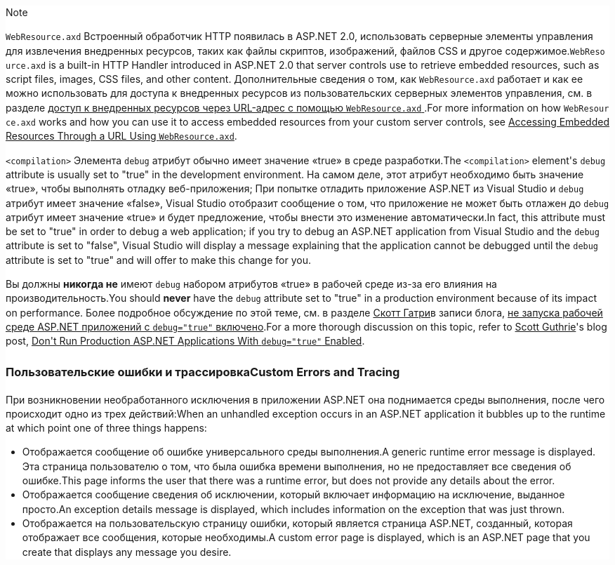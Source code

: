 > [!NOTE]
> <span data-ttu-id="42fe5-145">`WebResource.axd` Встроенный обработчик HTTP появилась в ASP.NET 2.0, использовать серверные элементы управления для извлечения внедренных ресурсов, таких как файлы скриптов, изображений, файлов CSS и другое содержимое.</span><span class="sxs-lookup"><span data-stu-id="42fe5-145">`WebResource.axd` is a built-in HTTP Handler introduced in ASP.NET 2.0 that server controls use to retrieve embedded resources, such as script files, images, CSS files, and other content.</span></span> <span data-ttu-id="42fe5-146">Дополнительные сведения о том, как `WebResource.axd` работает и как ее можно использовать для доступа к внедренных ресурсов из пользовательских серверных элементов управления, см. в разделе [доступ к внедренных ресурсов через URL-адрес с помощью `WebResource.axd` ](http://aspnet.4guysfromrolla.com/articles/080906-1.aspx).</span><span class="sxs-lookup"><span data-stu-id="42fe5-146">For more information on how `WebResource.axd` works and how you can use it to access embedded resources from your custom server controls, see [Accessing Embedded Resources Through a URL Using `WebResource.axd`](http://aspnet.4guysfromrolla.com/articles/080906-1.aspx).</span></span>


<span data-ttu-id="42fe5-147">`<compilation>` Элемента `debug` атрибут обычно имеет значение «true» в среде разработки.</span><span class="sxs-lookup"><span data-stu-id="42fe5-147">The `<compilation>` element's `debug` attribute is usually set to "true" in the development environment.</span></span> <span data-ttu-id="42fe5-148">На самом деле, этот атрибут необходимо быть значение «true», чтобы выполнять отладку веб-приложения; При попытке отладить приложение ASP.NET из Visual Studio и `debug` атрибут имеет значение «false», Visual Studio отобразит сообщение о том, что приложение не может быть отлажен до `debug` атрибут имеет значение «true» и будет предложение, чтобы внести это изменение автоматически.</span><span class="sxs-lookup"><span data-stu-id="42fe5-148">In fact, this attribute must be set to "true" in order to debug a web application; if you try to debug an ASP.NET application from Visual Studio and the `debug` attribute is set to "false", Visual Studio will display a message explaining that the application cannot be debugged until the `debug` attribute is set to "true" and will offer to make this change for you.</span></span>

<span data-ttu-id="42fe5-149">Вы должны **никогда не** имеют `debug` набором атрибутов «true» в рабочей среде из-за его влияния на производительность.</span><span class="sxs-lookup"><span data-stu-id="42fe5-149">You should **never** have the `debug` attribute set to "true" in a production environment because of its impact on performance.</span></span> <span data-ttu-id="42fe5-150">Более подробное обсуждение по этой теме, см. в разделе [Скотт Гатри](https://weblogs.asp.net/scottgu/)в записи блога, [не запуска рабочей среде ASP.NET приложений с `debug="true"` включено](https://weblogs.asp.net/scottgu/442448).</span><span class="sxs-lookup"><span data-stu-id="42fe5-150">For a more thorough discussion on this topic, refer to [Scott Guthrie](https://weblogs.asp.net/scottgu/)'s blog post, [Don't Run Production ASP.NET Applications With `debug="true"` Enabled](https://weblogs.asp.net/scottgu/442448).</span></span>

### <a name="custom-errors-and-tracing"></a><span data-ttu-id="42fe5-151">Пользовательские ошибки и трассировка</span><span class="sxs-lookup"><span data-stu-id="42fe5-151">Custom Errors and Tracing</span></span>

<span data-ttu-id="42fe5-152">При возникновении необработанного исключения в приложении ASP.NET она поднимается среды выполнения, после чего происходит одно из трех действий:</span><span class="sxs-lookup"><span data-stu-id="42fe5-152">When an unhandled exception occurs in an ASP.NET application it bubbles up to the runtime at which point one of three things happens:</span></span>

- <span data-ttu-id="42fe5-153">Отображается сообщение об ошибке универсального среды выполнения.</span><span class="sxs-lookup"><span data-stu-id="42fe5-153">A generic runtime error message is displayed.</span></span> <span data-ttu-id="42fe5-154">Эта страница пользователю о том, что была ошибка времени выполнения, но не предоставляет все сведения об ошибке.</span><span class="sxs-lookup"><span data-stu-id="42fe5-154">This page informs the user that there was a runtime error, but does not provide any details about the error.</span></span>
- <span data-ttu-id="42fe5-155">Отображается сообщение сведения об исключении, который включает информацию на исключение, выданное просто.</span><span class="sxs-lookup"><span data-stu-id="42fe5-155">An exception details message is displayed, which includes information on the exception that was just thrown.</span></span>
- <span data-ttu-id="42fe5-156">Отображается на пользовательскую страницу ошибки, который является страница ASP.NET, созданный, которая отображает все сообщения, которые необходимы.</span><span class="sxs-lookup"><span data-stu-id="42fe5-156">A custom error page is displayed, which is an ASP.NET page that you create that displays any message you desire.</span></span>
